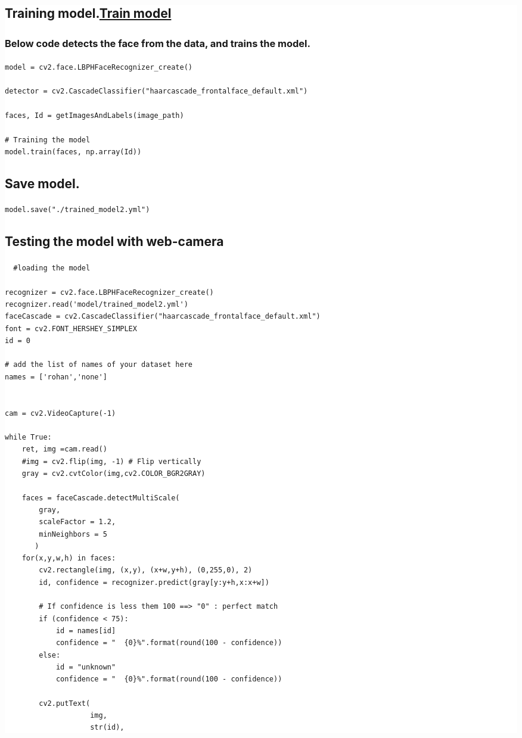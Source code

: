 ## Training model.[Train model](#train)

### Below code detects the face from the data, and trains the model.
```
model = cv2.face.LBPHFaceRecognizer_create()

detector = cv2.CascadeClassifier("haarcascade_frontalface_default.xml")

faces, Id = getImagesAndLabels(image_path)

# Training the model
model.train(faces, np.array(Id))
```
  
## Save model.

```
model.save("./trained_model2.yml")
```
  
## Testing the model with web-camera
 
```
  #loading the model

recognizer = cv2.face.LBPHFaceRecognizer_create()
recognizer.read('model/trained_model2.yml')
faceCascade = cv2.CascadeClassifier("haarcascade_frontalface_default.xml")
font = cv2.FONT_HERSHEY_SIMPLEX
id = 0

# add the list of names of your dataset here
names = ['rohan','none'] 


cam = cv2.VideoCapture(-1)

while True:
    ret, img =cam.read()
    #img = cv2.flip(img, -1) # Flip vertically
    gray = cv2.cvtColor(img,cv2.COLOR_BGR2GRAY)
    
    faces = faceCascade.detectMultiScale( 
        gray,
        scaleFactor = 1.2,
        minNeighbors = 5
       )
    for(x,y,w,h) in faces:
        cv2.rectangle(img, (x,y), (x+w,y+h), (0,255,0), 2)
        id, confidence = recognizer.predict(gray[y:y+h,x:x+w])
        
        # If confidence is less them 100 ==> "0" : perfect match 
        if (confidence < 75):
            id = names[id]
            confidence = "  {0}%".format(round(100 - confidence))
        else:
            id = "unknown"
            confidence = "  {0}%".format(round(100 - confidence))
        
        cv2.putText(
                    img, 
                    str(id), 
```